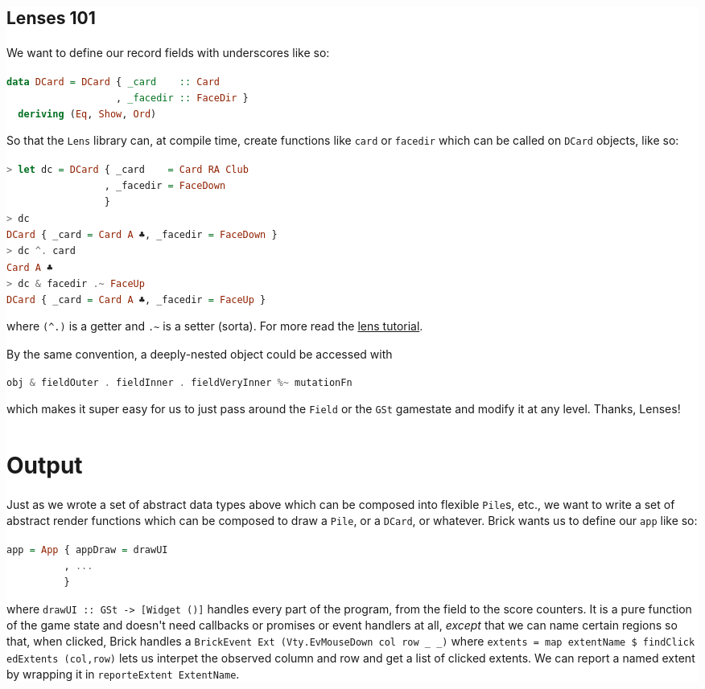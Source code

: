 ## Lenses 101
We want to define our record fields with underscores like so:

```haskell
data DCard = DCard { _card    :: Card
                   , _facedir :: FaceDir }     
  deriving (Eq, Show, Ord)
```

So that the `Lens` library can,  at compile time, create functions like `card`
or `facedir` which can be called on `DCard` objects, like so:

```haskell
> let dc = DCard { _card    = Card RA Club
                 , _facedir = FaceDown
                 }
> dc
DCard { _card = Card A ♣, _facedir = FaceDown }
> dc ^. card
Card A ♣
> dc & facedir .~ FaceUp
DCard { _card = Card A ♣, _facedir = FaceUp }
```

where `(^.)` is a getter and `.~` is a setter (sorta). For more read the [lens
tutorial](https://hackage.haskell.org/package/lens-tutorial-1.0.3/docs/Control-Lens-Tutorial.html).

By the same convention, a deeply-nested object could be accessed with
```haskell
obj & fieldOuter . fieldInner . fieldVeryInner %~ mutationFn
```

which makes it super easy for us to just pass around the `Field` or the `GSt`
gamestate and modify it at any level. Thanks, Lenses!

# Output

Just as we wrote a set of abstract data types above which can be composed into
flexible `Pile`s, etc., we want to write a set of abstract render functions which
can be composed to draw a `Pile`, or a `DCard`, or whatever. Brick wants us to define our `app` like so:

```haskell
app = App { appDraw = drawUI
          , ...
          }
```

where `drawUI :: GSt -> [Widget ()]` handles every part of the program, from
the field to the score counters. It is a pure function of the game state and
doesn't need callbacks or promises or event handlers at all, _except_ that we
can name certain regions so that, when clicked, Brick handles a `BrickEvent Ext
(Vty.EvMouseDown col row _ _)` where `extents = map extentName $
findClickedExtents (col,row)` lets us interpet the observed column and row and
get a list of clicked extents. We can report a named extent by wrapping it in `reporteExtent ExtentName`.
